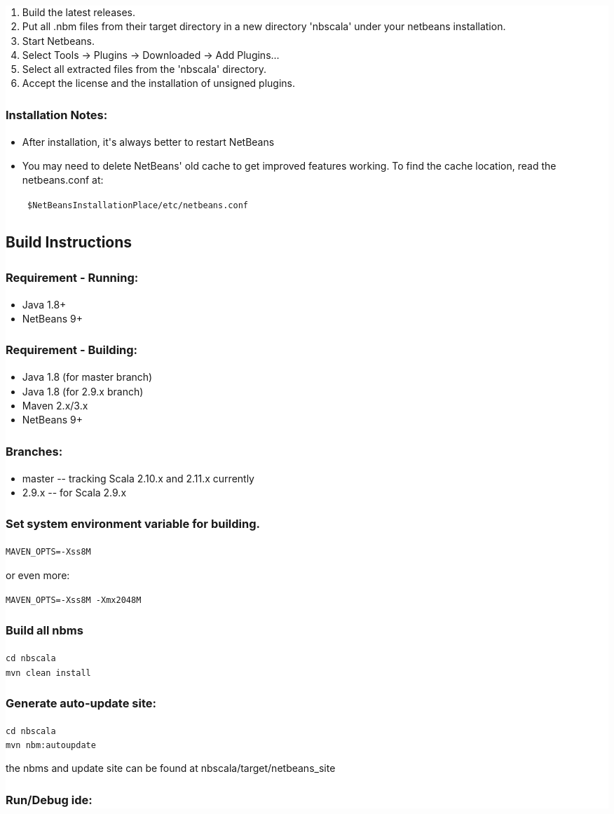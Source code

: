 1. Build the latest releases.
2. Put all .nbm files from their target directory in a new directory 'nbscala' under your netbeans installation.
3. Start Netbeans.
4. Select Tools -> Plugins -> Downloaded -> Add Plugins...
5. Select all extracted files from the 'nbscala' directory.
6. Accept the license and the installation of unsigned plugins. 

### Installation Notes:

 * After installation, it's always better to restart NetBeans
 * You may need to delete NetBeans' old cache to get improved features working. To find the cache location, read the netbeans.conf at:

        $NetBeansInstallationPlace/etc/netbeans.conf

## Build Instructions

### Requirement - Running:
* Java 1.8+
* NetBeans 9+

### Requirement - Building:
* Java 1.8 (for master branch)
* Java 1.8 (for 2.9.x branch)
* Maven 2.x/3.x 
* NetBeans 9+

### Branches:
* master -- tracking Scala 2.10.x and 2.11.x currently
* 2.9.x  -- for Scala 2.9.x

### Set system environment variable for building.

    MAVEN_OPTS=-Xss8M

or even more:

    MAVEN_OPTS=-Xss8M -Xmx2048M

### Build all nbms

    cd nbscala
    mvn clean install

### Generate auto-update site:

    cd nbscala
    mvn nbm:autoupdate

the nbms and update site can be found at nbscala/target/netbeans_site

### Run/Debug ide:
